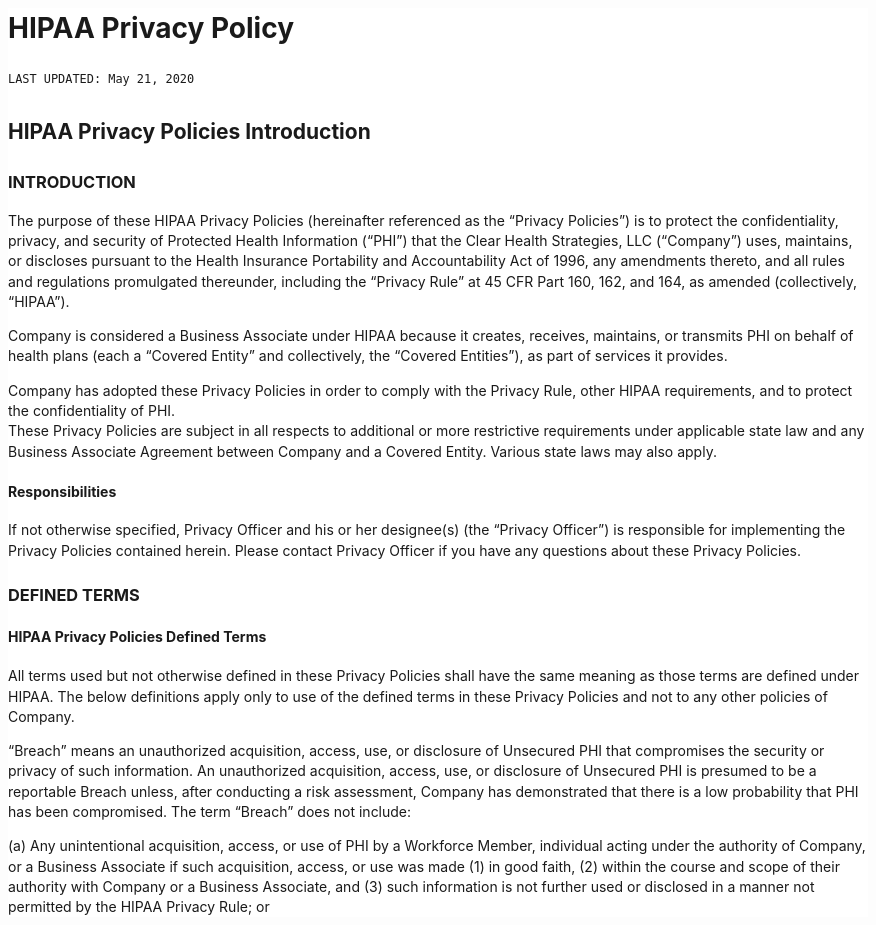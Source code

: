 # HIPAA Privacy Policy

`LAST UPDATED: May 21, 2020`

## HIPAA Privacy Policies Introduction

### INTRODUCTION

The purpose of these HIPAA Privacy Policies (hereinafter referenced as the
“Privacy Policies”) is to protect the confidentiality, privacy, and security of
Protected Health Information (“PHI”) that the Clear Health Strategies, LLC
(“Company”) uses, maintains, or discloses pursuant to the Health Insurance
Portability and Accountability Act of 1996, any amendments thereto, and all
rules and regulations promulgated thereunder, including the “Privacy Rule” at 45
CFR Part 160, 162, and 164, as amended (collectively, “HIPAA”).

Company is considered a Business Associate under HIPAA because it creates,
receives, maintains, or transmits PHI on behalf of health plans (each a “Covered
Entity” and collectively, the “Covered Entities”), as part of services it
provides.

Company has adopted these Privacy Policies in order to comply with the Privacy
Rule, other HIPAA requirements, and to protect the confidentiality of PHI.  
These Privacy Policies are subject in all respects to additional or more
restrictive requirements under applicable state law and any Business Associate
Agreement between Company and a Covered Entity. Various state laws may also
apply.

#### Responsibilities

If not otherwise specified, Privacy Officer and his or her designee(s) (the
“Privacy Officer”) is responsible for implementing the Privacy Policies
contained herein. Please contact Privacy Officer if you have any questions about
these Privacy Policies.

### DEFINED TERMS

#### HIPAA Privacy Policies Defined Terms

All terms used but not otherwise defined in these Privacy Policies shall have
the same meaning as those terms are defined under HIPAA. The below definitions
apply only to use of the defined terms in these Privacy Policies and not to any
other policies of Company.

“Breach” means an unauthorized acquisition, access, use, or disclosure of
Unsecured PHI that compromises the security or privacy of such information. An
unauthorized acquisition, access, use, or disclosure of Unsecured PHI is
presumed to be a reportable Breach unless, after conducting a risk assessment,
Company has demonstrated that there is a low probability that PHI has been
compromised. The term “Breach” does not include:

(a) Any unintentional acquisition, access, or use of PHI by a Workforce Member,
individual acting under the authority of Company, or a Business Associate if
such acquisition, access, or use was made (1) in good faith, (2) within the
course and scope of their authority with Company or a Business Associate, and
(3) such information is not further used or disclosed in a manner not permitted
by the HIPAA Privacy Rule; or
